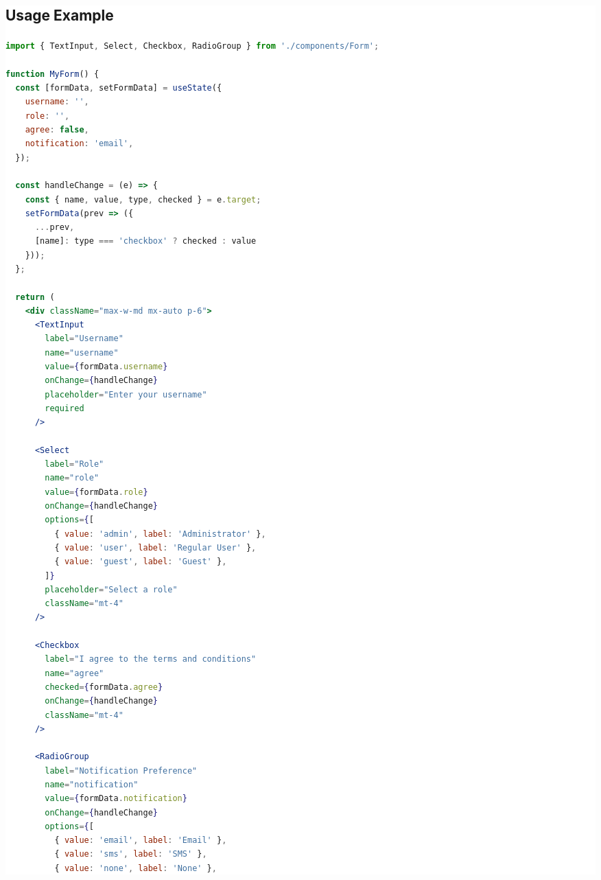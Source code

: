 ## Usage Example

```jsx
import { TextInput, Select, Checkbox, RadioGroup } from './components/Form';

function MyForm() {
  const [formData, setFormData] = useState({
    username: '',
    role: '',
    agree: false,
    notification: 'email',
  });

  const handleChange = (e) => {
    const { name, value, type, checked } = e.target;
    setFormData(prev => ({
      ...prev,
      [name]: type === 'checkbox' ? checked : value
    }));
  };

  return (
    <div className="max-w-md mx-auto p-6">
      <TextInput
        label="Username"
        name="username"
        value={formData.username}
        onChange={handleChange}
        placeholder="Enter your username"
        required
      />
      
      <Select
        label="Role"
        name="role"
        value={formData.role}
        onChange={handleChange}
        options={[
          { value: 'admin', label: 'Administrator' },
          { value: 'user', label: 'Regular User' },
          { value: 'guest', label: 'Guest' },
        ]}
        placeholder="Select a role"
        className="mt-4"
      />
      
      <Checkbox
        label="I agree to the terms and conditions"
        name="agree"
        checked={formData.agree}
        onChange={handleChange}
        className="mt-4"
      />
      
      <RadioGroup
        label="Notification Preference"
        name="notification"
        value={formData.notification}
        onChange={handleChange}
        options={[
          { value: 'email', label: 'Email' },
          { value: 'sms', label: 'SMS' },
          { value: 'none', label: 'None' },
```